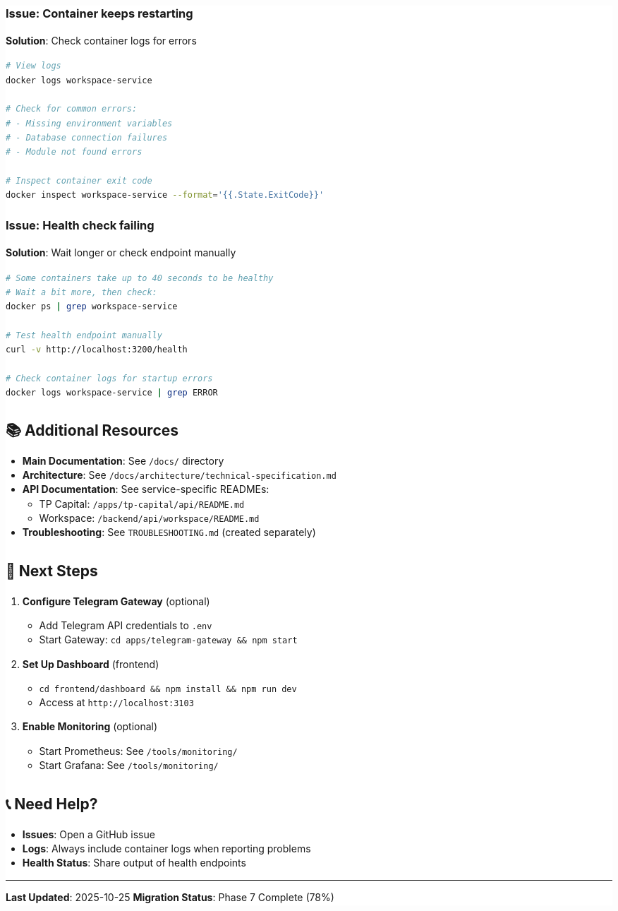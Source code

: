 ### Issue: Container keeps restarting

**Solution**: Check container logs for errors

```bash
# View logs
docker logs workspace-service

# Check for common errors:
# - Missing environment variables
# - Database connection failures
# - Module not found errors

# Inspect container exit code
docker inspect workspace-service --format='{{.State.ExitCode}}'
```

### Issue: Health check failing

**Solution**: Wait longer or check endpoint manually

```bash
# Some containers take up to 40 seconds to be healthy
# Wait a bit more, then check:
docker ps | grep workspace-service

# Test health endpoint manually
curl -v http://localhost:3200/health

# Check container logs for startup errors
docker logs workspace-service | grep ERROR
```

## 📚 Additional Resources

- **Main Documentation**: See `/docs/` directory
- **Architecture**: See `/docs/architecture/technical-specification.md`
- **API Documentation**: See service-specific READMEs:
  - TP Capital: `/apps/tp-capital/api/README.md`
  - Workspace: `/backend/api/workspace/README.md`
- **Troubleshooting**: See `TROUBLESHOOTING.md` (created separately)

## 🎯 Next Steps

1. **Configure Telegram Gateway** (optional)
   - Add Telegram API credentials to `.env`
   - Start Gateway: `cd apps/telegram-gateway && npm start`

2. **Set Up Dashboard** (frontend)
   - `cd frontend/dashboard && npm install && npm run dev`
   - Access at `http://localhost:3103`

3. **Enable Monitoring** (optional)
   - Start Prometheus: See `/tools/monitoring/`
   - Start Grafana: See `/tools/monitoring/`

## 📞 Need Help?

- **Issues**: Open a GitHub issue
- **Logs**: Always include container logs when reporting problems
- **Health Status**: Share output of health endpoints

---

**Last Updated**: 2025-10-25
**Migration Status**: Phase 7 Complete (78%)
